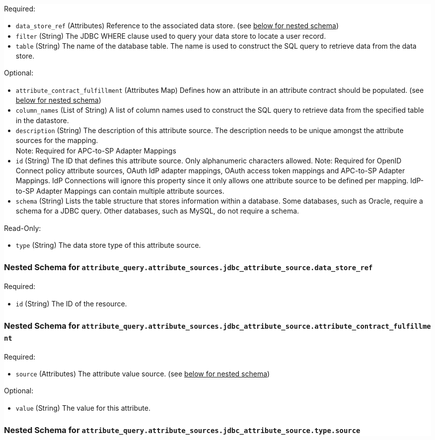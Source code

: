 Required:

- `data_store_ref` (Attributes) Reference to the associated data store. (see [below for nested schema](#nestedatt--attribute_query--attribute_sources--jdbc_attribute_source--data_store_ref))
- `filter` (String) The JDBC WHERE clause used to query your data store to locate a user record.
- `table` (String) The name of the database table. The name is used to construct the SQL query to retrieve data from the data store.

Optional:

- `attribute_contract_fulfillment` (Attributes Map) Defines how an attribute in an attribute contract should be populated. (see [below for nested schema](#nestedatt--attribute_query--attribute_sources--jdbc_attribute_source--attribute_contract_fulfillment))
- `column_names` (List of String) A list of column names used to construct the SQL query to retrieve data from the specified table in the datastore.
- `description` (String) The description of this attribute source. The description needs to be unique amongst the attribute sources for the mapping.<br>Note: Required for APC-to-SP Adapter Mappings
- `id` (String) The ID that defines this attribute source. Only alphanumeric characters allowed. Note: Required for OpenID Connect policy attribute sources, OAuth IdP adapter mappings, OAuth access token mappings and APC-to-SP Adapter Mappings. IdP Connections will ignore this property since it only allows one attribute source to be defined per mapping. IdP-to-SP Adapter Mappings can contain multiple attribute sources.
- `schema` (String) Lists the table structure that stores information within a database. Some databases, such as Oracle, require a schema for a JDBC query. Other databases, such as MySQL, do not require a schema.

Read-Only:

- `type` (String) The data store type of this attribute source.

<a id="nestedatt--attribute_query--attribute_sources--jdbc_attribute_source--data_store_ref"></a>
### Nested Schema for `attribute_query.attribute_sources.jdbc_attribute_source.data_store_ref`

Required:

- `id` (String) The ID of the resource.


<a id="nestedatt--attribute_query--attribute_sources--jdbc_attribute_source--attribute_contract_fulfillment"></a>
### Nested Schema for `attribute_query.attribute_sources.jdbc_attribute_source.attribute_contract_fulfillment`

Required:

- `source` (Attributes) The attribute value source. (see [below for nested schema](#nestedatt--attribute_query--attribute_sources--jdbc_attribute_source--type--source))

Optional:

- `value` (String) The value for this attribute.

<a id="nestedatt--attribute_query--attribute_sources--jdbc_attribute_source--type--source"></a>
### Nested Schema for `attribute_query.attribute_sources.jdbc_attribute_source.type.source`
